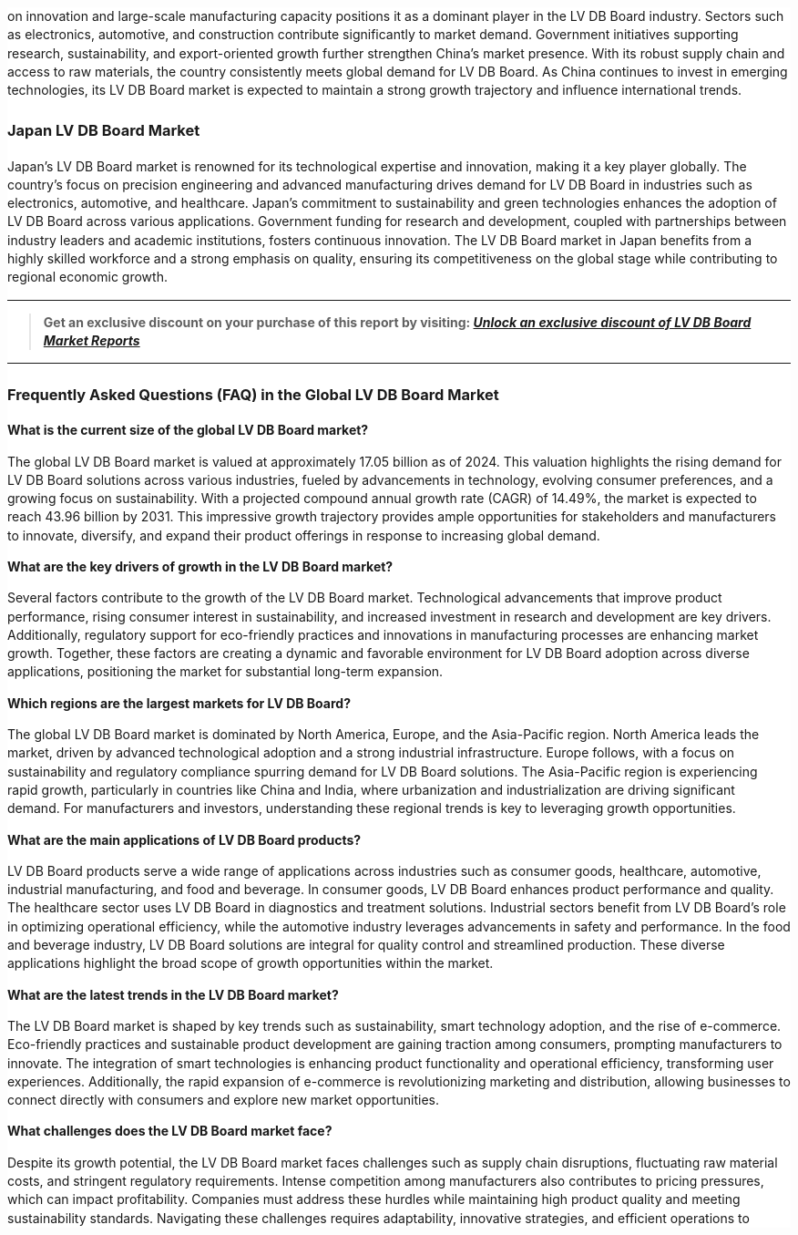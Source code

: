 on innovation and large-scale manufacturing capacity positions it as a dominant player in the LV DB Board industry. Sectors such as electronics, automotive, and construction contribute significantly to market demand. Government initiatives supporting research, sustainability, and export-oriented growth further strengthen China&rsquo;s market presence. With its robust supply chain and access to raw materials, the country consistently meets global demand for LV DB Board. As China continues to invest in emerging technologies, its LV DB Board market is expected to maintain a strong growth trajectory and influence international trends.</p><h3>Japan LV DB Board Market</h3><p>Japan&rsquo;s LV DB Board market is renowned for its technological expertise and innovation, making it a key player globally. The country&rsquo;s focus on precision engineering and advanced manufacturing drives demand for LV DB Board in industries such as electronics, automotive, and healthcare. Japan&rsquo;s commitment to sustainability and green technologies enhances the adoption of LV DB Board across various applications. Government funding for research and development, coupled with partnerships between industry leaders and academic institutions, fosters continuous innovation. The LV DB Board market in Japan benefits from a highly skilled workforce and a strong emphasis on quality, ensuring its competitiveness on the global stage while contributing to regional economic growth.</p><hr /><blockquote><p><strong>Get an exclusive discount on your purchase of this report by visiting: <em><a href="://marketresearchpulse.com/ask-for-discount/150184?utm_source=Github&amp;utm_medium=022">Unlock an exclusive discount of LV DB Board Market Reports</a></em>&nbsp;</strong></p></blockquote><hr /><h3>Frequently Asked Questions (FAQ) in the Global LV DB Board Market</h3><p><strong>What is the current size of the global LV DB Board market?</strong></p><p>The global LV DB Board market is valued at approximately 17.05 billion as of 2024. This valuation highlights the rising demand for LV DB Board solutions across various industries, fueled by advancements in technology, evolving consumer preferences, and a growing focus on sustainability. With a projected compound annual growth rate (CAGR) of 14.49%, the market is expected to reach 43.96 billion by 2031. This impressive growth trajectory provides ample opportunities for stakeholders and manufacturers to innovate, diversify, and expand their product offerings in response to increasing global demand.</p><p><strong>What are the key drivers of growth in the LV DB Board market?</strong></p><p>Several factors contribute to the growth of the LV DB Board market. Technological advancements that improve product performance, rising consumer interest in sustainability, and increased investment in research and development are key drivers. Additionally, regulatory support for eco-friendly practices and innovations in manufacturing processes are enhancing market growth. Together, these factors are creating a dynamic and favorable environment for LV DB Board adoption across diverse applications, positioning the market for substantial long-term expansion.</p><p><strong>Which regions are the largest markets for LV DB Board?</strong></p><p>The global LV DB Board market is dominated by North America, Europe, and the Asia-Pacific region. North America leads the market, driven by advanced technological adoption and a strong industrial infrastructure. Europe follows, with a focus on sustainability and regulatory compliance spurring demand for LV DB Board solutions. The Asia-Pacific region is experiencing rapid growth, particularly in countries like China and India, where urbanization and industrialization are driving significant demand. For manufacturers and investors, understanding these regional trends is key to leveraging growth opportunities.</p><p><strong>What are the main applications of LV DB Board products?</strong></p><p>LV DB Board products serve a wide range of applications across industries such as consumer goods, healthcare, automotive, industrial manufacturing, and food and beverage. In consumer goods, LV DB Board enhances product performance and quality. The healthcare sector uses LV DB Board in diagnostics and treatment solutions. Industrial sectors benefit from LV DB Board&rsquo;s role in optimizing operational efficiency, while the automotive industry leverages advancements in safety and performance. In the food and beverage industry, LV DB Board solutions are integral for quality control and streamlined production. These diverse applications highlight the broad scope of growth opportunities within the market.</p><p><strong>What are the latest trends in the LV DB Board market?</strong></p><p>The LV DB Board market is shaped by key trends such as sustainability, smart technology adoption, and the rise of e-commerce. Eco-friendly practices and sustainable product development are gaining traction among consumers, prompting manufacturers to innovate. The integration of smart technologies is enhancing product functionality and operational efficiency, transforming user experiences. Additionally, the rapid expansion of e-commerce is revolutionizing marketing and distribution, allowing businesses to connect directly with consumers and explore new market opportunities.</p><p><strong>What challenges does the LV DB Board market face?</strong></p><p>Despite its growth potential, the LV DB Board market faces challenges such as supply chain disruptions, fluctuating raw material costs, and stringent regulatory requirements. Intense competition among manufacturers also contributes to pricing pressures, which can impact profitability. Companies must address these hurdles while maintaining high product quality and meeting sustainability standards. Navigating these challenges requires adaptability, innovative strategies, and efficient operations to